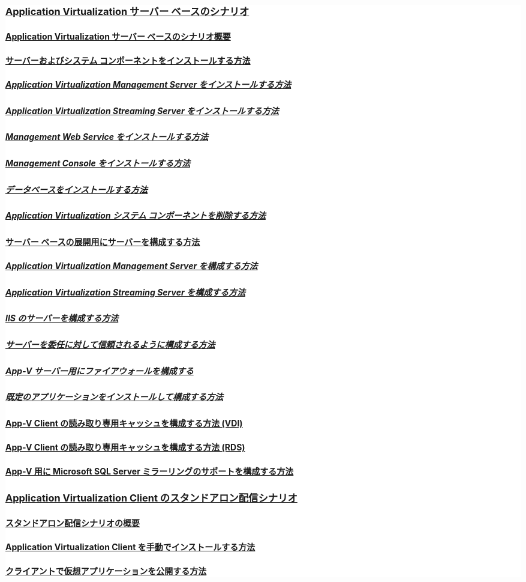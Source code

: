 ### [Application Virtualization サーバー ベースのシナリオ](application-virtualization-server-based-scenario.md)
#### [Application Virtualization サーバー ベースのシナリオ概要](application-virtualization-server-based-scenario-overview.md)
#### [サーバーおよびシステム コンポーネントをインストールする方法](how-to-install-the-servers-and-system-components.md)
##### [Application Virtualization Management Server をインストールする方法](how-to-install-application-virtualization-management-server.md)
##### [Application Virtualization Streaming Server をインストールする方法](how-to-install-the-application-virtualization-streaming-server.md)
##### [Management Web Service をインストールする方法](how-to-install-the-management-web-service.md)
##### [Management Console をインストールする方法](how-to-install-the-management-console.md)
##### [データベースをインストールする方法](how-to-install-a-database.md)
##### [Application Virtualization システム コンポーネントを削除する方法](how-to-remove-the-application-virtualization-system-components.md)
#### [サーバー ベースの展開用にサーバーを構成する方法](how-to-configure-servers-for-server-based-deployment.md)
##### [Application Virtualization Management Server を構成する方法](how-to-configure-the-application-virtualization-management-servers.md)
##### [Application Virtualization Streaming Server を構成する方法](how-to-configure-the-application-virtualization-streaming-servers.md)
##### [IIS のサーバーを構成する方法](how-to-configure-the-server-for-iis.md)
##### [サーバーを委任に対して信頼されるように構成する方法](how-to-configure-the-server-to-be-trusted-for-delegation.md)
##### [App-V サーバー用にファイアウォールを構成する](configuring-the-firewall-for-the-app-v-servers.md)
##### [既定のアプリケーションをインストールして構成する方法](how-to-install-and-configure-the-default-application.md)
#### [App-V Client の読み取り専用キャッシュを構成する方法 (VDI)](how-to-configure-a-read-only-cache-on-the-app-v-client--vdi-.md)
#### [App-V Client の読み取り専用キャッシュを構成する方法 (RDS)](how-to-configure-a-read-only-cache-on-the-app-v-client--rds--sp1.md)
#### [App-V 用に Microsoft SQL Server ミラーリングのサポートを構成する方法](how-to-configure-microsoft-sql-server-mirroring-support-for-app-v.md)
### [Application Virtualization Client のスタンドアロン配信シナリオ](stand-alone-delivery-scenario-for-application-virtualization-clients.md)
#### [スタンドアロン配信シナリオの概要](stand-alone-delivery-scenario-overview.md)
#### [Application Virtualization Client を手動でインストールする方法](how-to-manually-install-the-application-virtualization-client.md)
#### [クライアントで仮想アプリケーションを公開する方法](how-to-publish-a-virtual-application-on-the-client.md)